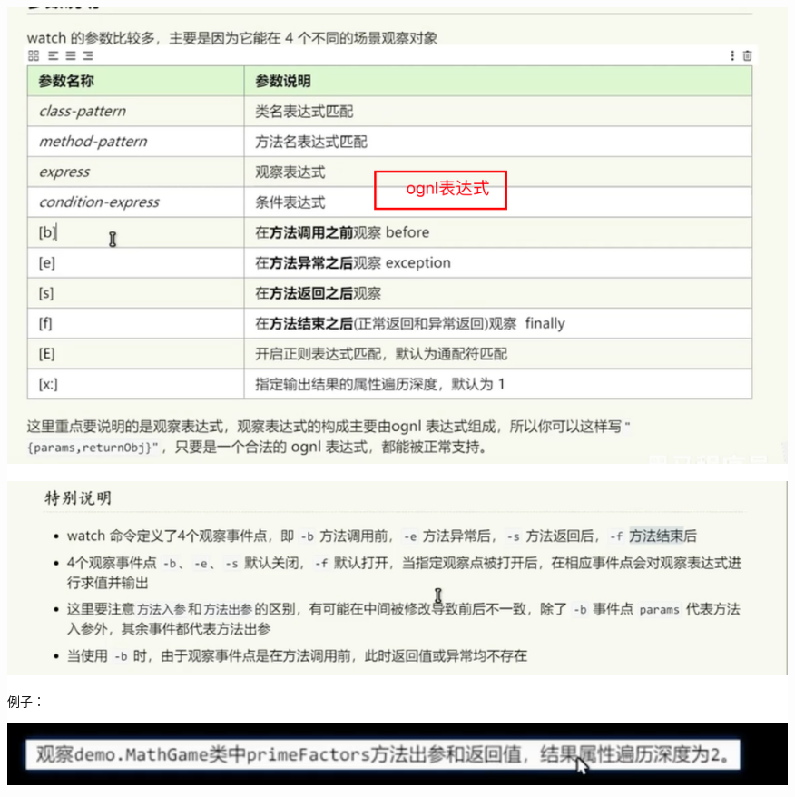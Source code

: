 ![image-20231022231628151](Arthas.assets/image-20231022231628151.png)

![image-20231022231831473](Arthas.assets/image-20231022231831473.png)

例子：

![image-20231022231912383](Arthas.assets/image-20231022231912383.png)
